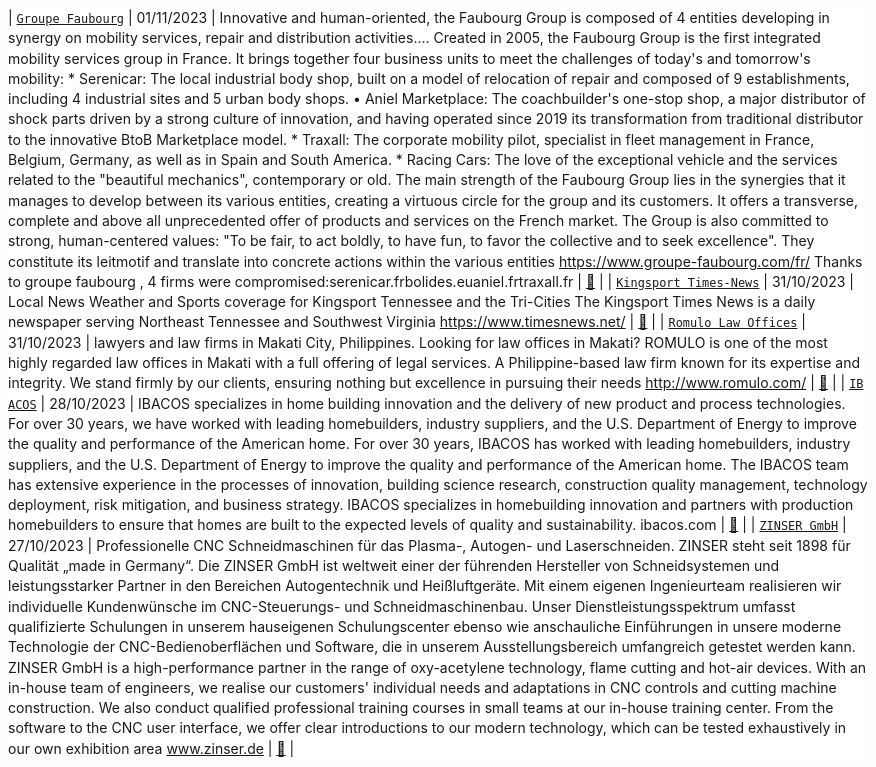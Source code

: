 | [`Groupe Faubourg`](https://google.com/search?q=Groupe+Faubourg) | 01/11/2023 | Innovative and human-oriented, the Faubourg Group is composed of 4 entities developing in synergy on mobility services, repair and distribution activities.... Created in 2005, the Faubourg Group is the first integrated mobility services group in France. It brings together four business units to meet the challenges of today's and tomorrow's mobility: * Serenicar: The local industrial body shop, built on a model of relocation of repair and composed of 9 establishments, including 4 industrial sites and 5 urban body shops. • Aniel Marketplace: The coachbuilder's one-stop shop, a major distributor of shock parts driven by a strong culture of innovation, and having operated since 2019 its transformation from traditional distributor to the innovative BtoB Marketplace model. * Traxall: The corporate mobility pilot, specialist in fleet management in France, Belgium, Germany, as well as in Spain and South America. * Racing Cars: The love of the exceptional vehicle and the services related to the "beautiful mechanics", contemporary or old. The main strength of the Faubourg Group lies in the synergies that it manages to develop between its various entities, creating a virtuous circle for the group and its customers. It offers a transverse, complete and above all unprecedented offer of products and services on the French market. The Group is also committed to strong, human-centered values: "To be fair, to act boldly, to have fun, to favor the collective and to seek excellence". They constitute its leitmotif and translate into concrete actions within the various entities https://www.groupe-faubourg.com/fr/ Thanks to groupe faubourg , 4 firms were compromised:serenicar.frbolides.euaniel.frtraxall.fr | <a href="https://images.ransomware.live/screenshots/posts/828f88392baeb4c01891cd19960635c3.png" target=_blank>📸</a> |
| [`Kingsport Times-News`](https://google.com/search?q=Kingsport+Times-News) | 31/10/2023 | Local News Weather and Sports coverage for Kingsport Tennessee and the Tri-Cities The Kingsport Times News is a daily newspaper serving Northeast Tennessee and Southwest Virginia https://www.timesnews.net/ | <a href="https://images.ransomware.live/screenshots/posts/a8afa829f5486471844800b4b80d0685.png" target=_blank>📸</a> |
| [`Romulo Law Offices`](https://google.com/search?q=Romulo+Law+Offices) | 31/10/2023 | lawyers and law firms in Makati City, Philippines. Looking for law offices in Makati? ROMULO is one of the most highly regarded law offices in Makati with a full offering of legal services. A Philippine-based law firm known for its expertise and integrity. We stand firmly by our clients, ensuring nothing but excellence in pursuing their needs http://www.romulo.com/ | <a href="https://images.ransomware.live/screenshots/posts/d38f8970a116e3bc1cda2c2065207ecb.png" target=_blank>📸</a> |
| [`IBACOS`](https://google.com/search?q=IBACOS) | 28/10/2023 | IBACOS specializes in home building innovation and the delivery of new product and process technologies. For over 30 years, we have worked with leading homebuilders, industry suppliers, and the U.S. Department of Energy to improve the quality and performance of the American home. For over 30 years, IBACOS has worked with leading homebuilders, industry suppliers, and the U.S. Department of Energy to improve the quality and performance of the American home. The IBACOS team has extensive experience in the processes of innovation, building science research, construction quality management, technology deployment, risk mitigation, and business strategy. IBACOS specializes in homebuilding innovation and partners with production homebuilders to ensure that homes are built to the expected levels of quality and sustainability. ibacos.com | <a href="https://images.ransomware.live/screenshots/posts/5c0e07fc041d00be555018335e303e29.png" target=_blank>📸</a> |
| [`ZINSER GmbH`](https://google.com/search?q=ZINSER+GmbH) | 27/10/2023 | Professionelle CNC Schneidmaschinen für das Plasma-, Autogen- und Laserschneiden. ZINSER steht seit 1898 für Qualität „made in Germany“. Die ZINSER GmbH ist weltweit einer der führenden Hersteller von Schneidsystemen und leistungsstarker Partner in den Bereichen Autogentechnik und Heißluftgeräte. Mit einem eigenen Ingenieurteam realisieren wir individuelle Kundenwünsche im CNC-Steuerungs- und Schneidmaschinenbau. Unser Dienstleistungsspektrum umfasst qualifizierte Schulungen in unserem hauseigenen Schulungscenter ebenso wie anschauliche Einführungen in unsere moderne Technologie der CNC-Bedienoberflächen und Software, die in unserem Ausstellungsbereich umfangreich getestet werden kann. ZINSER GmbH is a high-performance partner in the range of oxy-acetylene technology, flame cutting and hot-air devices. With an in-house team of engineers, we realise our customers' individual needs and adaptations in CNC controls and cutting machine construction. We also conduct qualified professional training courses in small teams at our in-house training center. From the software to the CNC user interface, we offer clear introductions to our modern technology, which can be tested exhaustively in our own exhibition area www.zinser.de | <a href="https://images.ransomware.live/screenshots/posts/7e360378fbe6a085e7dc28e1289d35ed.png" target=_blank>📸</a> |